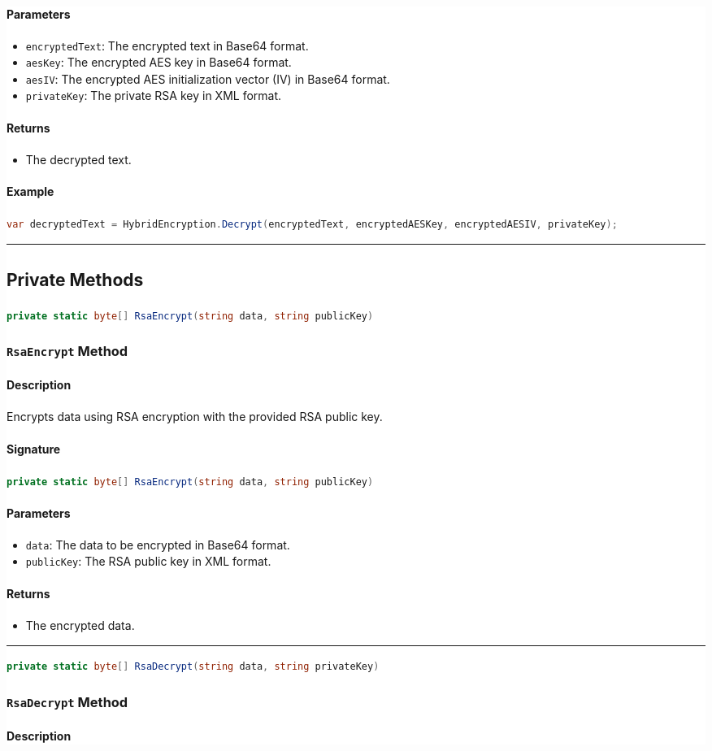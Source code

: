 #### Parameters

- `encryptedText`: The encrypted text in Base64 format.
- `aesKey`: The encrypted AES key in Base64 format.
- `aesIV`: The encrypted AES initialization vector (IV) in Base64 format.
- `privateKey`: The private RSA key in XML format.

#### Returns

- The decrypted text.

#### Example

```csharp
var decryptedText = HybridEncryption.Decrypt(encryptedText, encryptedAESKey, encryptedAESIV, privateKey);
```

------------------------------------------------------------------------------------------------------------------------

## Private Methods <a name="private-methods"></a>

```csharp
private static byte[] RsaEncrypt(string data, string publicKey)
```

### `RsaEncrypt` Method

#### Description

Encrypts data using RSA encryption with the provided RSA public key.

#### Signature

```csharp
private static byte[] RsaEncrypt(string data, string publicKey)
```

#### Parameters

- `data`: The data to be encrypted in Base64 format.
- `publicKey`: The RSA public key in XML format.

#### Returns

- The encrypted data.

------------------------------------------------------------------------------------------------------------------------

```csharp
private static byte[] RsaDecrypt(string data, string privateKey)
```

### `RsaDecrypt` Method

#### Description
